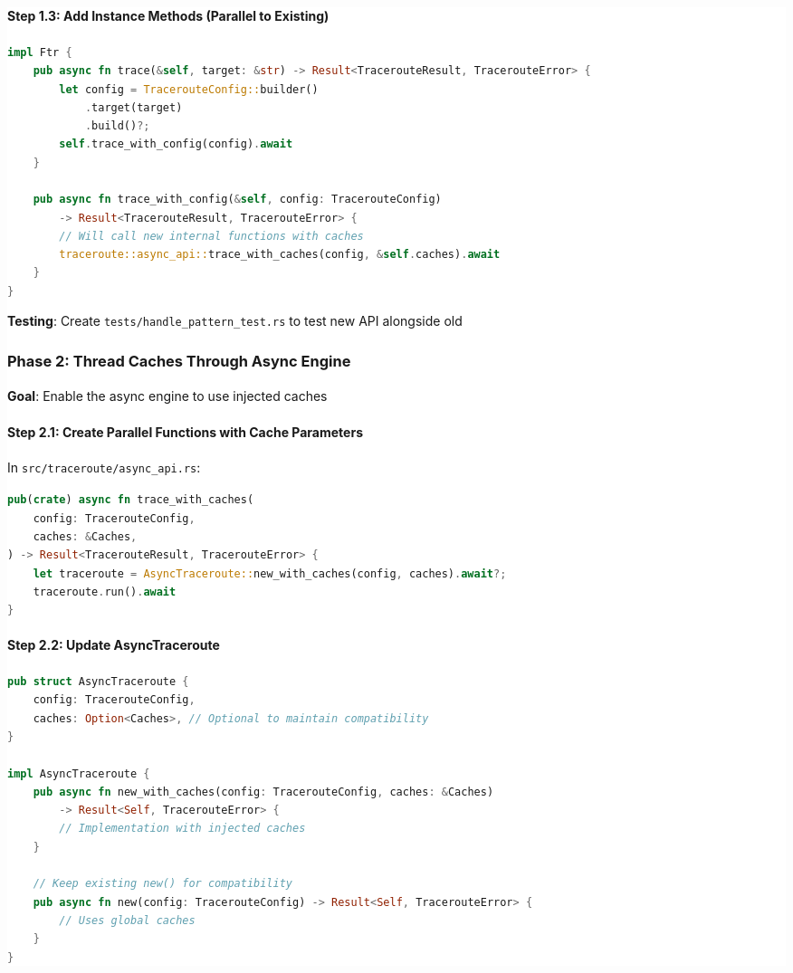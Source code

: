 #### Step 1.3: Add Instance Methods (Parallel to Existing)
```rust
impl Ftr {
    pub async fn trace(&self, target: &str) -> Result<TracerouteResult, TracerouteError> {
        let config = TracerouteConfig::builder()
            .target(target)
            .build()?;
        self.trace_with_config(config).await
    }
    
    pub async fn trace_with_config(&self, config: TracerouteConfig) 
        -> Result<TracerouteResult, TracerouteError> {
        // Will call new internal functions with caches
        traceroute::async_api::trace_with_caches(config, &self.caches).await
    }
}
```

**Testing**: Create `tests/handle_pattern_test.rs` to test new API alongside old

### Phase 2: Thread Caches Through Async Engine
**Goal**: Enable the async engine to use injected caches

#### Step 2.1: Create Parallel Functions with Cache Parameters
In `src/traceroute/async_api.rs`:
```rust
pub(crate) async fn trace_with_caches(
    config: TracerouteConfig,
    caches: &Caches,
) -> Result<TracerouteResult, TracerouteError> {
    let traceroute = AsyncTraceroute::new_with_caches(config, caches).await?;
    traceroute.run().await
}
```

#### Step 2.2: Update AsyncTraceroute
```rust
pub struct AsyncTraceroute {
    config: TracerouteConfig,
    caches: Option<Caches>, // Optional to maintain compatibility
}

impl AsyncTraceroute {
    pub async fn new_with_caches(config: TracerouteConfig, caches: &Caches) 
        -> Result<Self, TracerouteError> {
        // Implementation with injected caches
    }
    
    // Keep existing new() for compatibility
    pub async fn new(config: TracerouteConfig) -> Result<Self, TracerouteError> {
        // Uses global caches
    }
}
```
